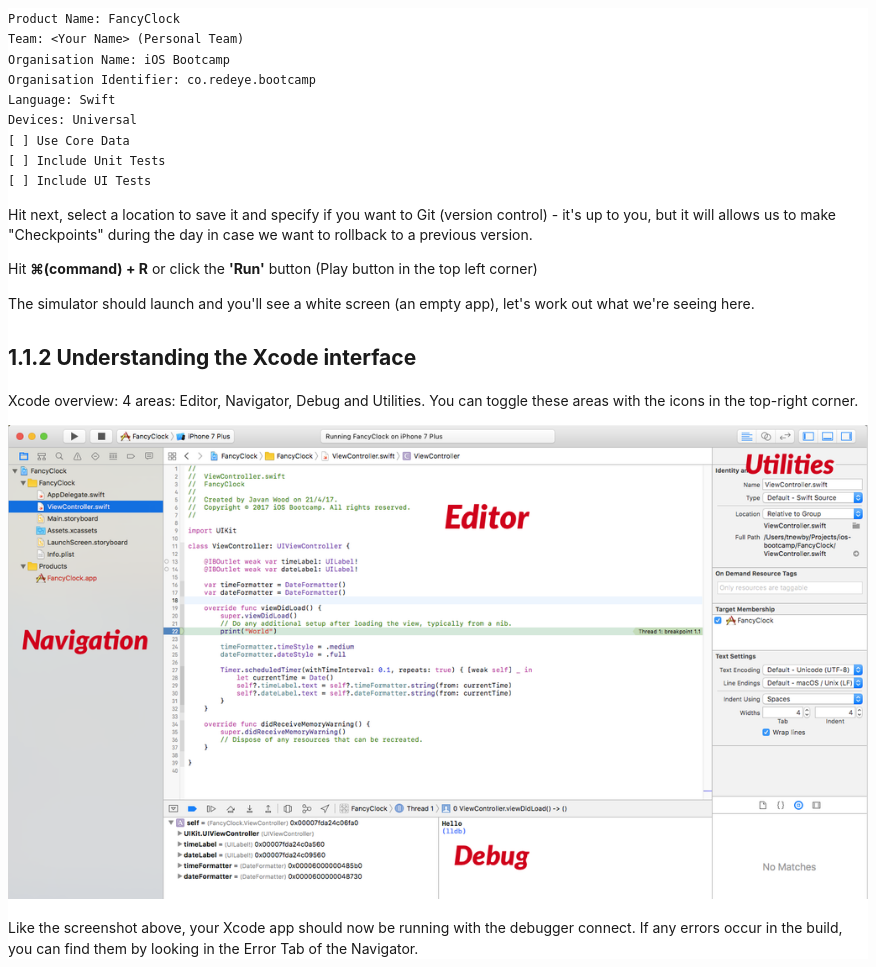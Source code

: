 ```
Product Name: FancyClock
Team: <Your Name> (Personal Team)
Organisation Name: iOS Bootcamp
Organisation Identifier: co.redeye.bootcamp
Language: Swift
Devices: Universal
[ ] Use Core Data
[ ] Include Unit Tests
[ ] Include UI Tests
```

Hit next, select a location to save it and specify if you want to Git (version control) - it's up to you, but it will allows us to make "Checkpoints" during the day in case we want to rollback to a previous version.

Hit **⌘(command) + R** or click the **'Run'** button (Play button in the top left corner)

The simulator should launch and you'll see a white screen (an empty app), let's work out what we're seeing here.

## 1.1.2 Understanding the Xcode interface

Xcode overview: 4 areas: Editor, Navigator, Debug and Utilities. You can toggle these areas with the icons in the top-right corner.

![XCode Overview](Screenshots/1-1-xcode-overview.png)

Like the screenshot above, your Xcode app should now be running with the debugger connect. If any errors occur in the build, you can find them by looking in the Error Tab of the Navigator.
